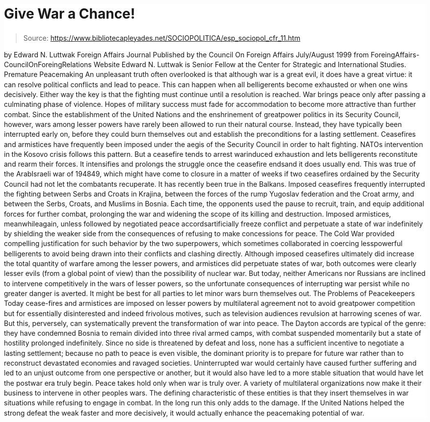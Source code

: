 # Give War a Chance!

> Source: https://www.bibliotecapleyades.net/SOCIOPOLITICA/esp_sociopol_cfr_11.htm

by Edward N. Luttwak Foreign Affairs Journal
Published by the Council On Foreign Affairs July/August 1999 from ForeingAffairs-CouncilOnForeingRelations Website
Edward N. Luttwak is Senior Fellow at the Center for Strategic and International Studies.
Premature Peacemaking An unpleasant truth often overlooked is that although war is a great evil, it does have a great virtue: it can resolve political conflicts and lead to peace. This can happen when all belligerents become exhausted or when one wins decisively. Either way the key is that the fighting must continue until a resolution is reached. War brings peace only after passing a culminating phase of violence. Hopes of military success must fade for accommodation to become more attractive than further combat. Since the establishment of the United Nations and the enshrinement of greatpower politics in its Security Council, however, wars among lesser powers have rarely been allowed to run their natural course. Instead, they have typically been interrupted early on, before they could burn themselves out and establish the preconditions for a lasting settlement. Ceasefires and armistices have frequently been imposed under the aegis of the Security Council in order to halt fighting. NATOs intervention in the Kosovo crisis follows this pattern. But a ceasefire tends to arrest warinduced exhaustion and lets belligerents reconstitute and rearm their forces. It intensifies and prolongs the struggle once the ceasefire endsand it does usually end. This was true of the ArabIsraeli war of 194849, which might have come to closure in a matter of weeks if two ceasefires ordained by the Security Council had not let the combatants recuperate.
It has recently been true in the Balkans. Imposed ceasefires frequently interrupted the fighting between Serbs and Croats in Krajina, between the forces of the rump Yugoslav federation and the Croat army, and between the Serbs, Croats, and Muslims in Bosnia. Each time, the opponents used the pause to recruit, train, and equip additional forces for further combat, prolonging the war and widening the scope of its killing and destruction.
Imposed armistices, meanwhileagain, unless followed by negotiated peace accordsartificially freeze conflict and perpetuate a state of war indefinitely by shielding the weaker side from the consequences of refusing to make concessions for peace. The Cold War provided compelling justification for such behavior by the two superpowers, which sometimes collaborated in coercing lesspowerful belligerents to avoid being drawn into their conflicts and clashing directly. Although imposed ceasefires ultimately did increase the total quantity of warfare among the lesser powers, and armistices did perpetuate states of war, both outcomes were clearly lesser evils (from a global point of view) than the possibility of nuclear war. But today, neither Americans nor Russians are inclined to intervene competitively in the wars of lesser powers, so the unfortunate consequences of interrupting war persist while no greater danger is averted.
It might be best for all parties to let minor wars burn themselves out. The Problems of Peacekeepers Today cease-fires and armistices are imposed on lesser powers by multilateral agreement not to avoid greatpower competition but for essentially disinterested and indeed frivolous motives, such as television audiences revulsion at harrowing scenes of war. But this, perversely, can systematically prevent the transformation of war into peace.
The Dayton accords are typical of the genre: they have condemned Bosnia to remain divided into three rival armed camps, with combat suspended momentarily but a state of hostility prolonged indefinitely. Since no side is threatened by defeat and loss, none has a sufficient incentive to negotiate a lasting settlement; because no path to peace is even visible, the dominant priority is to prepare for future war rather than to reconstruct devastated economies and ravaged societies.
Uninterrupted war would certainly have caused further suffering and led to an unjust outcome from one perspective or another, but it would also have led to a more stable situation that would have let the postwar era truly begin. Peace takes hold only when war is truly over. A variety of multilateral organizations now make it their business to intervene in other peoples wars. The defining characteristic of these entities is that they insert themselves in war situations while refusing to engage in combat. In the long run this only adds to the damage. If the United Nations helped the strong defeat the weak faster and more decisively, it would actually enhance the peacemaking potential of war.